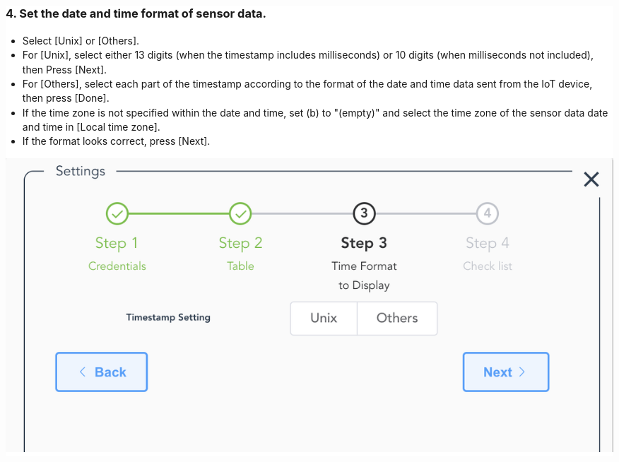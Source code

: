 ### 4. Set the date and time format of sensor data.

-   Select [Unix] or [Others].
-   For [Unix], select either 13 digits (when the timestamp includes milliseconds) or 10 digits (when milliseconds not included), then Press [Next].
-   For [Others], select each part of the timestamp according to the format of the date and time data sent from the IoT device, then press [Done].
-   If the time zone is not specified within the date and time, set (b) to "(empty)" and select the time zone of the sensor data date and time in [Local time zone].
-   If the format looks correct, press [Next].

![format setting](../../images/vis-manual/en/select_format.png)